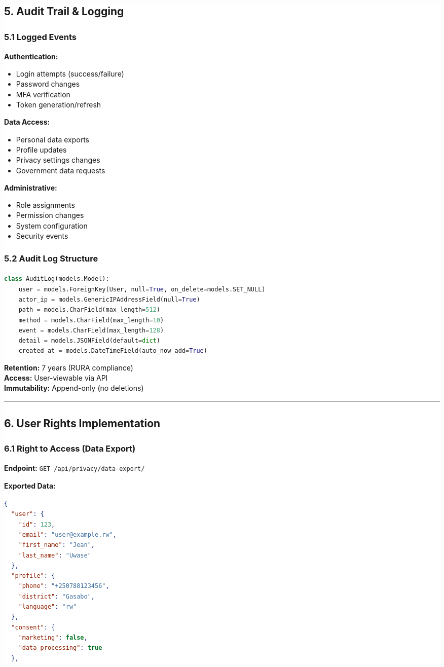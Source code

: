 ## 5. Audit Trail & Logging

### 5.1 Logged Events

**Authentication:**
- Login attempts (success/failure)
- Password changes
- MFA verification
- Token generation/refresh

**Data Access:**
- Personal data exports
- Profile updates
- Privacy settings changes
- Government data requests

**Administrative:**
- Role assignments
- Permission changes
- System configuration
- Security events

### 5.2 Audit Log Structure

```python
class AuditLog(models.Model):
    user = models.ForeignKey(User, null=True, on_delete=models.SET_NULL)
    actor_ip = models.GenericIPAddressField(null=True)
    path = models.CharField(max_length=512)
    method = models.CharField(max_length=10)
    event = models.CharField(max_length=128)
    detail = models.JSONField(default=dict)
    created_at = models.DateTimeField(auto_now_add=True)
```

**Retention:** 7 years (RURA compliance)  
**Access:** User-viewable via API  
**Immutability:** Append-only (no deletions)

---

## 6. User Rights Implementation

### 6.1 Right to Access (Data Export)

**Endpoint:** `GET /api/privacy/data-export/`

**Exported Data:**
```json
{
  "user": {
    "id": 123,
    "email": "user@example.rw",
    "first_name": "Jean",
    "last_name": "Uwase"
  },
  "profile": {
    "phone": "+250788123456",
    "district": "Gasabo",
    "language": "rw"
  },
  "consent": {
    "marketing": false,
    "data_processing": true
  },
```